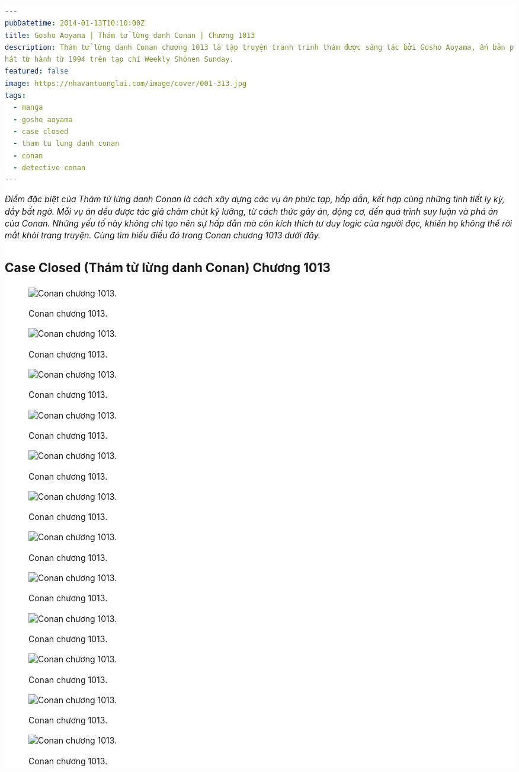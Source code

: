 ```yaml
---
pubDatetime: 2014-01-13T10:10:00Z
title: Gosho Aoyama | Thám tử lừng danh Conan | Chương 1013
description: Thám tử lừng danh Conan chương 1013 là tập truyện tranh trinh thám được sáng tác bởi Gosho Aoyama, ấn bản phát từ hành từ 1994 trên tạp chí Weekly Shōnen Sunday.
featured: false
image: https://nhavantuonglai.com/image/cover/001-313.jpg
tags:
  - manga
  - gosho aoyama
  - case closed
  - tham tu lung danh conan
  - conan
  - detective conan
---
```


_Điểm đặc biệt của Thám tử lừng danh Conan là cách xây dựng các vụ án phức tạp, hấp dẫn, kết hợp cùng những tình tiết ly kỳ, đầy bất ngờ. Mỗi vụ án đều được tác giả chăm chút kỹ lưỡng, từ cách thức gây án, động cơ, đến quá trình suy luận và phá án của Conan. Những yếu tố này không chỉ tạo nên sự hấp dẫn mà còn kích thích tư duy logic của người đọc, khiến họ không thể rời mắt khỏi trang truyện. Cùng tìm hiểu điều đó trong Conan chương 1013 dưới đây._

## Case Closed (Thám tử lừng danh Conan) Chương 1013

<figure><img src="https://nhavantuonglai.blog/manga/gosho-aoyama/case-closed/1013-01.jpg" alt="Conan chương 1013." title="Conan chương 1013." height=100% width=100%><figcaption></p>Conan chương 1013.</p></figcaption></figure>

<figure><img src="https://nhavantuonglai.blog/manga/gosho-aoyama/case-closed/1013-02.jpg" alt="Conan chương 1013." title="Conan chương 1013." height=100% width=100%><figcaption></p>Conan chương 1013.</p></figcaption></figure>

<figure><img src="https://nhavantuonglai.blog/manga/gosho-aoyama/case-closed/1013-03.jpg" alt="Conan chương 1013." title="Conan chương 1013." height=100% width=100%><figcaption></p>Conan chương 1013.</p></figcaption></figure>

<figure><img src="https://nhavantuonglai.blog/manga/gosho-aoyama/case-closed/1013-04.jpg" alt="Conan chương 1013." title="Conan chương 1013." height=100% width=100%><figcaption></p>Conan chương 1013.</p></figcaption></figure>

<figure><img src="https://nhavantuonglai.blog/manga/gosho-aoyama/case-closed/1013-05.jpg" alt="Conan chương 1013." title="Conan chương 1013." height=100% width=100%><figcaption></p>Conan chương 1013.</p></figcaption></figure>

<figure><img src="https://nhavantuonglai.blog/manga/gosho-aoyama/case-closed/1013-06.jpg" alt="Conan chương 1013." title="Conan chương 1013." height=100% width=100%><figcaption></p>Conan chương 1013.</p></figcaption></figure>

<figure><img src="https://nhavantuonglai.blog/manga/gosho-aoyama/case-closed/1013-07.jpg" alt="Conan chương 1013." title="Conan chương 1013." height=100% width=100%><figcaption></p>Conan chương 1013.</p></figcaption></figure>

<figure><img src="https://nhavantuonglai.blog/manga/gosho-aoyama/case-closed/1013-08.jpg" alt="Conan chương 1013." title="Conan chương 1013." height=100% width=100%><figcaption></p>Conan chương 1013.</p></figcaption></figure>

<figure><img src="https://nhavantuonglai.blog/manga/gosho-aoyama/case-closed/1013-09.jpg" alt="Conan chương 1013." title="Conan chương 1013." height=100% width=100%><figcaption></p>Conan chương 1013.</p></figcaption></figure>

<figure><img src="https://nhavantuonglai.blog/manga/gosho-aoyama/case-closed/1013-10.jpg" alt="Conan chương 1013." title="Conan chương 1013." height=100% width=100%><figcaption></p>Conan chương 1013.</p></figcaption></figure>

<figure><img src="https://nhavantuonglai.blog/manga/gosho-aoyama/case-closed/1013-11.jpg" alt="Conan chương 1013." title="Conan chương 1013." height=100% width=100%><figcaption></p>Conan chương 1013.</p></figcaption></figure>

<figure><img src="https://nhavantuonglai.blog/manga/gosho-aoyama/case-closed/1013-12.jpg" alt="Conan chương 1013." title="Conan chương 1013." height=100% width=100%><figcaption></p>Conan chương 1013.</p></figcaption></figure>

